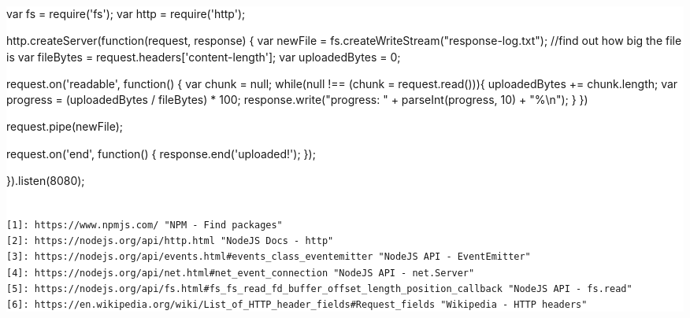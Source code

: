 ```

```
var fs = require('fs');
var http = require('http');

http.createServer(function(request, response) {
var newFile = fs.createWriteStream("response-log.txt");
//find out how big the file is
var fileBytes = request.headers['content-length'];
var uploadedBytes = 0;

request.on('readable', function() {
    var chunk = null;
    while(null !== (chunk = request.read())){
        uploadedBytes += chunk.length;
        var progress = (uploadedBytes / fileBytes) * 100;
        response.write("progress: " + parseInt(progress, 10) + "%\n");
    }
})

request.pipe(newFile);

request.on('end', function() {
response.end('uploaded!');
});

}).listen(8080);
```

[1]: https://www.npmjs.com/ "NPM - Find packages" 
[2]: https://nodejs.org/api/http.html "NodeJS Docs - http"
[3]: https://nodejs.org/api/events.html#events_class_eventemitter "NodeJS API - EventEmitter"
[4]: https://nodejs.org/api/net.html#net_event_connection "NodeJS API - net.Server"
[5]: https://nodejs.org/api/fs.html#fs_fs_read_fd_buffer_offset_length_position_callback "NodeJS API - fs.read"
[6]: https://en.wikipedia.org/wiki/List_of_HTTP_header_fields#Request_fields "Wikipedia - HTTP headers"